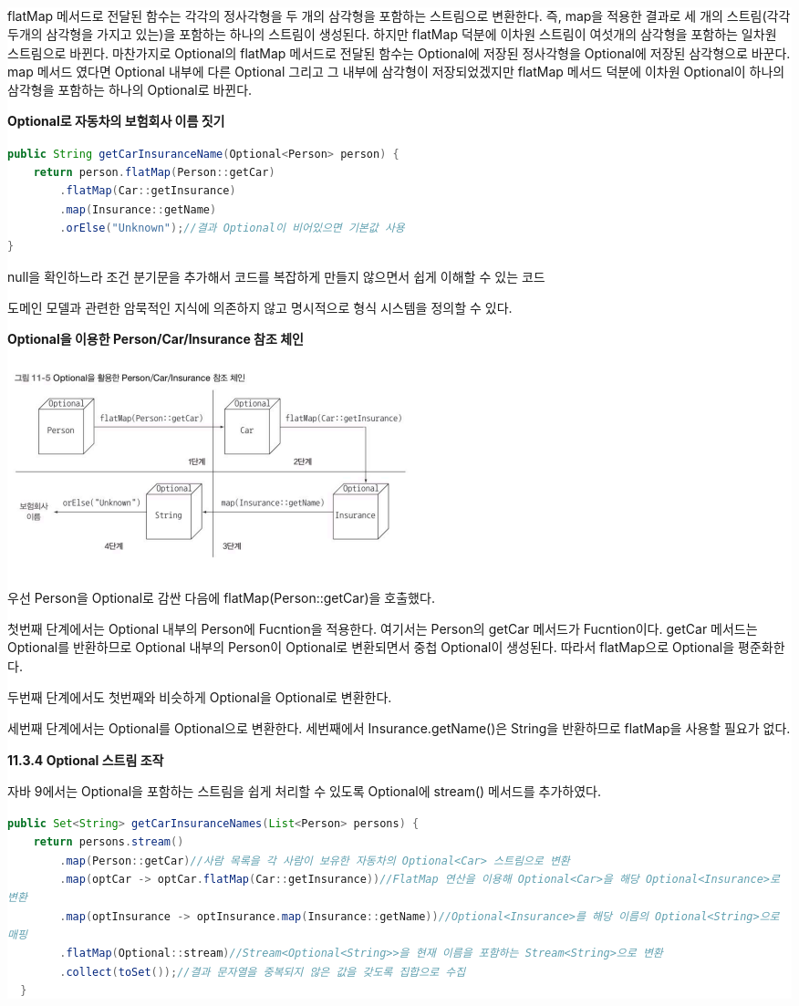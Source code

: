 flatMap 메서드로 전달된 함수는 각각의 정사각형을 두 개의 삼각형을 포함하는 스트림으로 변환한다. 즉, map을 적용한 결과로 세 개의 스트림(각각 두개의 삼각형을 가지고 있는)을 포함하는 하나의 스트림이 생성된다. 하지만 flatMap 덕분에 이차원 스트림이 여섯개의 삼각형을 포함하는 일차원 스트림으로 바뀐다. 마찬가지로 Optional의 flatMap 메서드로 전달된 함수는 Optional에 저장된 정사각형을 Optional에 저장된 삼각형으로 바꾼다. map 메서드 였다면 Optional 내부에 다른 Optional 그리고 그 내부에 삼각형이 저장되었겠지만 flatMap 메서드 덕분에 이차원 Optional이 하나의 삼각형을 포함하는 하나의 Optional로 바뀐다. 

**Optional로 자동차의 보험회사 이름 짓기** 

```java
public String getCarInsuranceName(Optional<Person> person) {
    return person.flatMap(Person::getCar)
        .flatMap(Car::getInsurance)
        .map(Insurance::getName)
        .orElse("Unknown");//결과 Optional이 비어있으면 기본값 사용 
}
```

 null을 확인하느라 조건 분기문을 추가해서 코드를 복잡하게 만들지 않으면서 쉽게 이해할 수 있는 코드

도메인 모델과 관련한 암묵적인 지식에 의존하지 않고 명시적으로 형식 시스템을 정의할 수 있다. 

**Optional을 이용한 Person/Car/Insurance 참조 체인**

![Untitled](img/5.png)

우선 Person을 Optional로 감싼 다음에 flatMap(Person::getCar)을 호출했다. 

첫번째 단계에서는 Optional 내부의 Person에 Fucntion을 적용한다. 여기서는 Person의 getCar 메서드가 Fucntion이다. getCar 메서드는 Optional<Car>를 반환하므로 Optional 내부의 Person이 Optional<Car>로 변환되면서 중첩 Optional이 생성된다. 따라서 flatMap으로 Optional을 평준화한다. 

두번째 단계에서도 첫번째와 비슷하게 Optional<Car>을 Optional<Insurance>로 변환한다.

세번째 단계에서는 Optional<Insurance>를 Optional<String>으로 변환한다. 세번째에서 Insurance.getName()은 String을 반환하므로 flatMap을 사용할 필요가 없다. 

**11.3.4 Optional 스트림 조작**

자바 9에서는 Optional을 포함하는 스트림을 쉽게 처리할 수 있도록 Optional에 stream() 메서드를 추가하였다. 

```java
public Set<String> getCarInsuranceNames(List<Person> persons) {
    return persons.stream()
        .map(Person::getCar)//사람 목록을 각 사람이 보유한 자동차의 Optional<Car> 스트림으로 변환
        .map(optCar -> optCar.flatMap(Car::getInsurance))//FlatMap 연산을 이용해 Optional<Car>을 해당 Optional<Insurance>로 변환
        .map(optInsurance -> optInsurance.map(Insurance::getName))//Optional<Insurance>를 해당 이름의 Optional<String>으로 매핑
        .flatMap(Optional::stream)//Stream<Optional<String>>을 현재 이름을 포함하는 Stream<String>으로 변환
        .collect(toSet());//결과 문자열을 중복되지 않은 값을 갖도록 집합으로 수집 
  }
```
